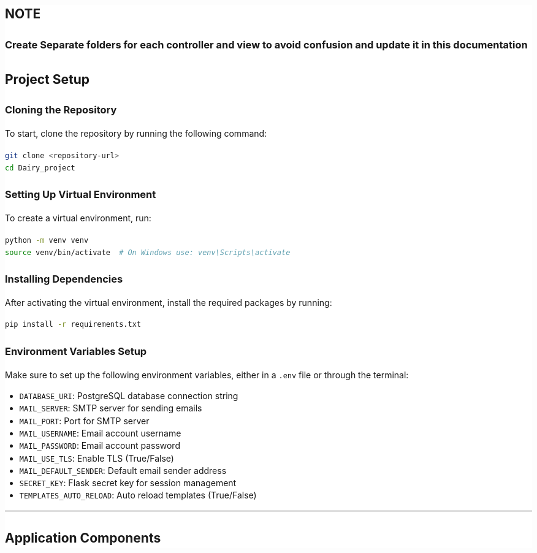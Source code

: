 
 
## NOTE
### Create Separate folders for each controller and view to avoid confusion and update it in this documentation


## Project Setup

### Cloning the Repository

To start, clone the repository by running the following command:

```bash
git clone <repository-url>
cd Dairy_project
```

### Setting Up Virtual Environment

To create a virtual environment, run:

```bash
python -m venv venv
source venv/bin/activate  # On Windows use: venv\Scripts\activate
```

### Installing Dependencies

After activating the virtual environment, install the required packages by running:

```bash
pip install -r requirements.txt
```

### Environment Variables Setup

Make sure to set up the following environment variables, either in a `.env` file or through the terminal:

- `DATABASE_URI`: PostgreSQL database connection string
- `MAIL_SERVER`: SMTP server for sending emails
- `MAIL_PORT`: Port for SMTP server
- `MAIL_USERNAME`: Email account username
- `MAIL_PASSWORD`: Email account password
- `MAIL_USE_TLS`: Enable TLS (True/False)
- `MAIL_DEFAULT_SENDER`: Default email sender address
- `SECRET_KEY`: Flask secret key for session management
- `TEMPLATES_AUTO_RELOAD`: Auto reload templates (True/False)

---

## Application Components
